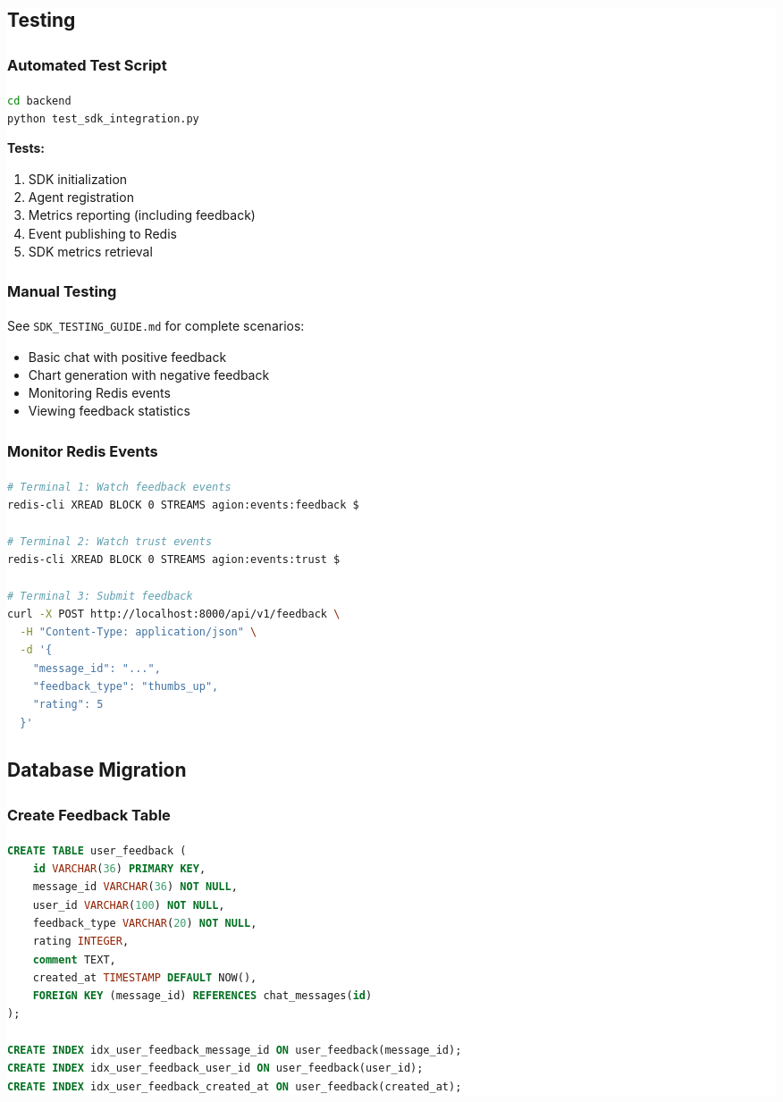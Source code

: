 ## Testing

### Automated Test Script

```bash
cd backend
python test_sdk_integration.py
```

**Tests:**
1. SDK initialization
2. Agent registration
3. Metrics reporting (including feedback)
4. Event publishing to Redis
5. SDK metrics retrieval

### Manual Testing

See `SDK_TESTING_GUIDE.md` for complete scenarios:
- Basic chat with positive feedback
- Chart generation with negative feedback
- Monitoring Redis events
- Viewing feedback statistics

### Monitor Redis Events

```bash
# Terminal 1: Watch feedback events
redis-cli XREAD BLOCK 0 STREAMS agion:events:feedback $

# Terminal 2: Watch trust events
redis-cli XREAD BLOCK 0 STREAMS agion:events:trust $

# Terminal 3: Submit feedback
curl -X POST http://localhost:8000/api/v1/feedback \
  -H "Content-Type: application/json" \
  -d '{
    "message_id": "...",
    "feedback_type": "thumbs_up",
    "rating": 5
  }'
```

## Database Migration

### Create Feedback Table

```sql
CREATE TABLE user_feedback (
    id VARCHAR(36) PRIMARY KEY,
    message_id VARCHAR(36) NOT NULL,
    user_id VARCHAR(100) NOT NULL,
    feedback_type VARCHAR(20) NOT NULL,
    rating INTEGER,
    comment TEXT,
    created_at TIMESTAMP DEFAULT NOW(),
    FOREIGN KEY (message_id) REFERENCES chat_messages(id)
);

CREATE INDEX idx_user_feedback_message_id ON user_feedback(message_id);
CREATE INDEX idx_user_feedback_user_id ON user_feedback(user_id);
CREATE INDEX idx_user_feedback_created_at ON user_feedback(created_at);
```
